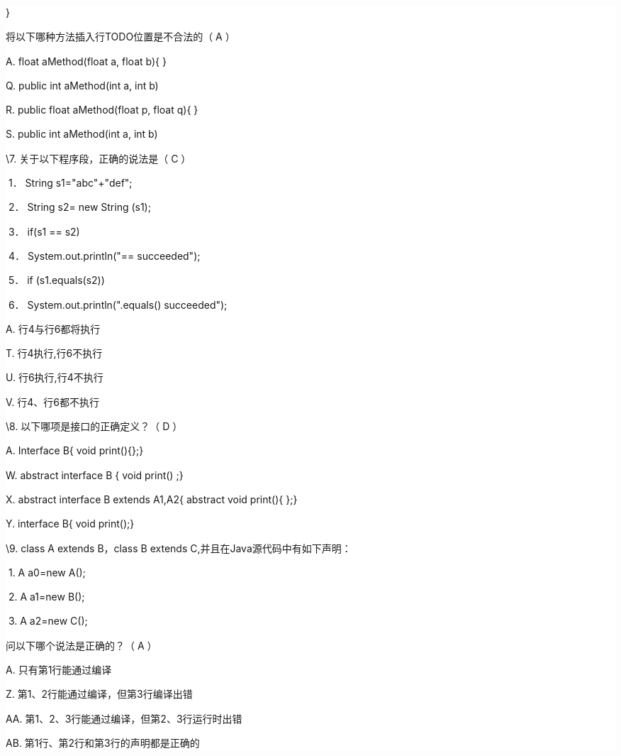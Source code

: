 } 

将以下哪种方法插入行TODO位置是不合法的（   A 	）

A. float aMethod(float a, float b){ } 

Q. public int aMethod(int a, int b)

R. public float aMethod(float  p, float q){ } 

S. public int aMethod(int a, int  b)

 

\7. 关于以下程序段，正确的说法是（    C      ）

​	1．  String s1="abc"+"def"; 

​	2．  String s2= new String (s1); 

​	3．  if(s1 == s2)

​	4．     System.out.println("== succeeded");  

​	5．  if (s1.equals(s2)) 

​	6．     System.out.println(".equals()  succeeded"); 

A. 行4与行6都将执行            

T. 行4执行,行6不执行 

U. 行6执行,行4不执行         

V. 行4、行6都不执行 

 

\8. 以下哪项是接口的正确定义？（     D     ）

A. Interface B{  void print(){};}

W. abstract interface B { void print() ;}

X. abstract interface B extends A1,A2{ abstract void print(){  };}  

Y. interface B{ void  print();}

 

\9. class  A extends B，class B extends C,并且在Java源代码中有如下声明：

​	1.   A  a0=new  A();

​	2.   A  a1=new  B();

​	3.   A  a2=new  C();

问以下哪个说法是正确的？（     A     ）

A. 只有第1行能通过编译  

Z. 第1、2行能通过编译，但第3行编译出错 

AA. 第1、2、3行能通过编译，但第2、3行运行时出错 

AB. 第1行、第2行和第3行的声明都是正确的  
